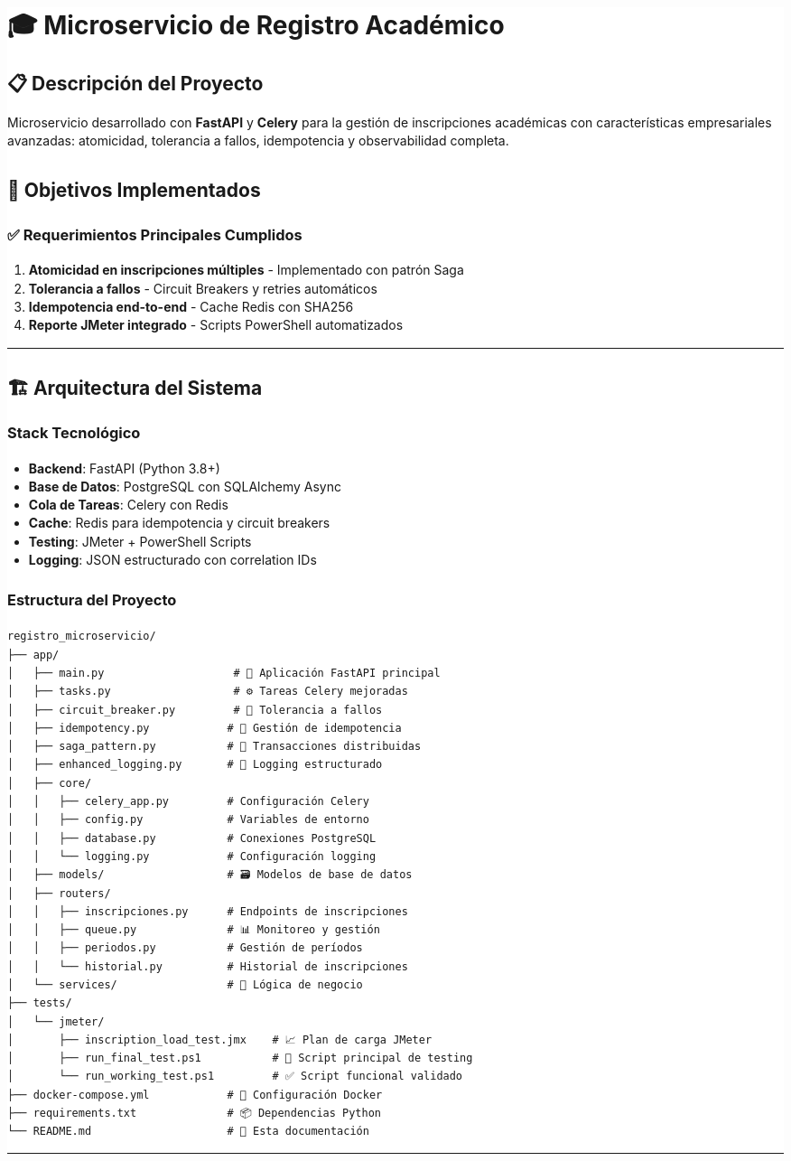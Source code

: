 # 🎓 Microservicio de Registro Académico

## 📋 Descripción del Proyecto

Microservicio desarrollado con **FastAPI** y **Celery** para la gestión de inscripciones académicas con características empresariales avanzadas: atomicidad, tolerancia a fallos, idempotencia y observabilidad completa.

## 🎯 Objetivos Implementados

### ✅ Requerimientos Principales Cumplidos
1. **Atomicidad en inscripciones múltiples** - Implementado con patrón Saga
2. **Tolerancia a fallos** - Circuit Breakers y retries automáticos
3. **Idempotencia end-to-end** - Cache Redis con SHA256
4. **Reporte JMeter integrado** - Scripts PowerShell automatizados

---

## 🏗️ Arquitectura del Sistema

### Stack Tecnológico
- **Backend**: FastAPI (Python 3.8+)
- **Base de Datos**: PostgreSQL con SQLAlchemy Async
- **Cola de Tareas**: Celery con Redis
- **Cache**: Redis para idempotencia y circuit breakers
- **Testing**: JMeter + PowerShell Scripts
- **Logging**: JSON estructurado con correlation IDs

### Estructura del Proyecto
```
registro_microservicio/
├── app/
│   ├── main.py                    # 🚀 Aplicación FastAPI principal
│   ├── tasks.py                   # ⚙️ Tareas Celery mejoradas
│   ├── circuit_breaker.py         # 🔧 Tolerancia a fallos
│   ├── idempotency.py            # 🔄 Gestión de idempotencia
│   ├── saga_pattern.py           # 🔀 Transacciones distribuidas
│   ├── enhanced_logging.py       # 📝 Logging estructurado
│   ├── core/
│   │   ├── celery_app.py         # Configuración Celery
│   │   ├── config.py             # Variables de entorno
│   │   ├── database.py           # Conexiones PostgreSQL
│   │   └── logging.py            # Configuración logging
│   ├── models/                   # 🗃️ Modelos de base de datos
│   ├── routers/
│   │   ├── inscripciones.py      # Endpoints de inscripciones
│   │   ├── queue.py              # 📊 Monitoreo y gestión
│   │   ├── periodos.py           # Gestión de períodos
│   │   └── historial.py          # Historial de inscripciones
│   └── services/                 # 💼 Lógica de negocio
├── tests/
│   └── jmeter/
│       ├── inscription_load_test.jmx    # 📈 Plan de carga JMeter
│       ├── run_final_test.ps1           # 🧪 Script principal de testing
│       └── run_working_test.ps1         # ✅ Script funcional validado
├── docker-compose.yml            # 🐳 Configuración Docker
├── requirements.txt              # 📦 Dependencias Python
└── README.md                     # 📖 Esta documentación
```

---